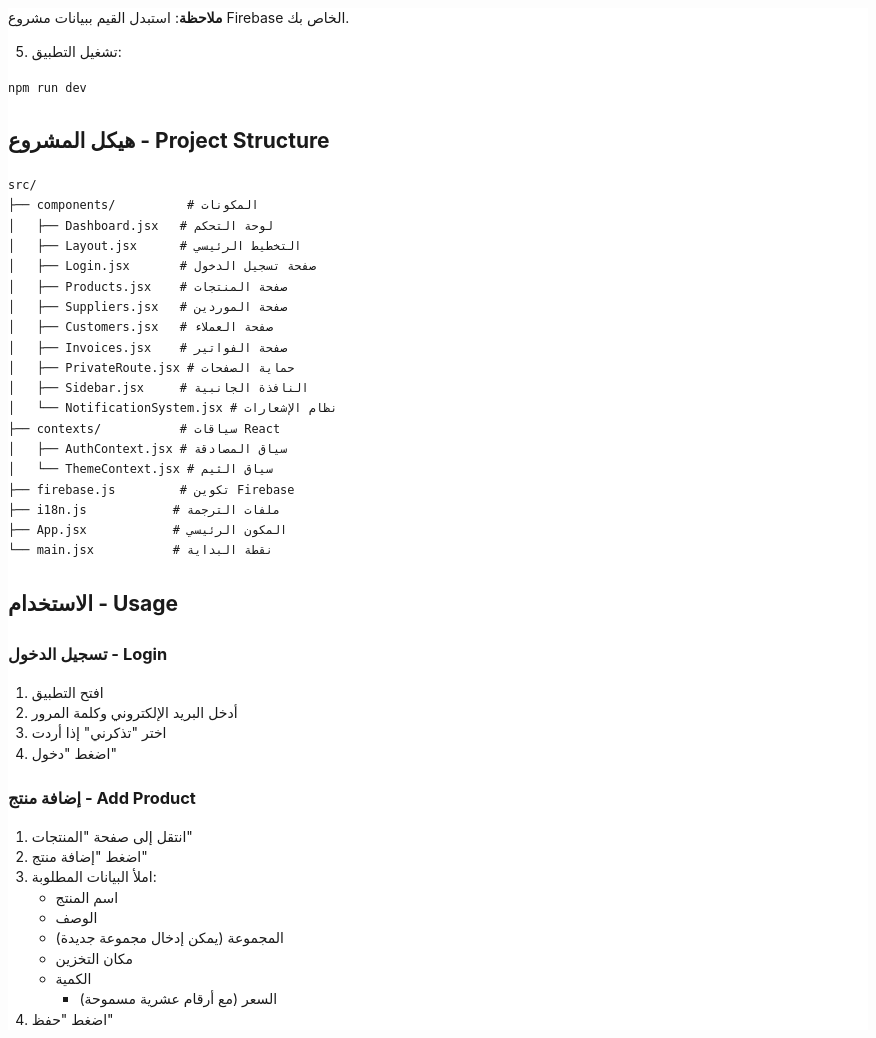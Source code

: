 **ملاحظة**: استبدل القيم ببيانات مشروع Firebase الخاص بك.

5. تشغيل التطبيق:
```bash
npm run dev
```

## هيكل المشروع - Project Structure

```
src/
├── components/          # المكونات
│   ├── Dashboard.jsx   # لوحة التحكم
│   ├── Layout.jsx      # التخطيط الرئيسي
│   ├── Login.jsx       # صفحة تسجيل الدخول
│   ├── Products.jsx    # صفحة المنتجات
│   ├── Suppliers.jsx   # صفحة الموردين
│   ├── Customers.jsx   # صفحة العملاء
│   ├── Invoices.jsx    # صفحة الفواتير
│   ├── PrivateRoute.jsx # حماية الصفحات
│   ├── Sidebar.jsx     # النافذة الجانبية
│   └── NotificationSystem.jsx # نظام الإشعارات
├── contexts/           # سياقات React
│   ├── AuthContext.jsx # سياق المصادقة
│   └── ThemeContext.jsx # سياق الثيم
├── firebase.js         # تكوين Firebase
├── i18n.js            # ملفات الترجمة
├── App.jsx            # المكون الرئيسي
└── main.jsx           # نقطة البداية
```

## الاستخدام - Usage

### تسجيل الدخول - Login
1. افتح التطبيق
2. أدخل البريد الإلكتروني وكلمة المرور
3. اختر "تذكرني" إذا أردت
4. اضغط "دخول"

### إضافة منتج - Add Product
1. انتقل إلى صفحة "المنتجات"
2. اضغط "إضافة منتج"
3. املأ البيانات المطلوبة:
   - اسم المنتج
   - الوصف
   - المجموعة (يمكن إدخال مجموعة جديدة)
   - مكان التخزين
   - الكمية
       - السعر (مع أرقام عشرية مسموحة)
4. اضغط "حفظ"
